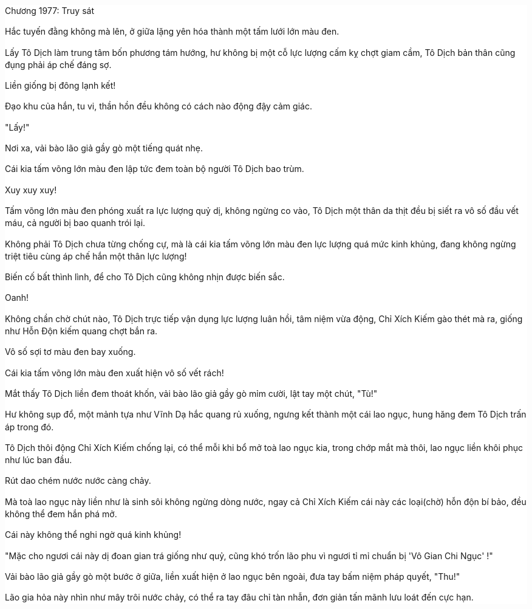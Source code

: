 




Chương 1977: Truy sát


Hắc tuyến đằng không mà lên, ở giữa lặng yên hóa thành một tấm lưới lớn màu đen.

Lấy Tô Dịch làm trung tâm bốn phương tám hướng, hư không bị một cỗ lực lượng cấm kỵ chợt giam cầm, Tô Dịch bản thân cũng đụng phải áp chế đáng sợ.

Liền giống bị đông lạnh kết!

Đạo khu của hắn, tu vi, thần hồn đều không có cách nào động đậy cảm giác.

"Lấy!"

Nơi xa, vải bào lão giả gầy gò một tiếng quát nhẹ.

Cái kia tấm võng lớn màu đen lập tức đem toàn bộ người Tô Dịch bao trùm.

Xuy xuy xuy!

Tấm võng lớn màu đen phóng xuất ra lực lượng quỷ dị, không ngừng co vào, Tô Dịch một thân da thịt đều bị siết ra vô số đầu vết máu, cả người bị bao quanh trói lại.

Không phải Tô Dịch chưa từng chống cự, mà là cái kia tấm võng lớn màu đen lực lượng quá mức kinh khủng, đang không ngừng triệt tiêu cùng áp chế hắn một thân lực lượng!

Biến cố bất thình lình, để cho Tô Dịch cũng không nhịn được biến sắc.

Oanh!

Không chần chờ chút nào, Tô Dịch trực tiếp vận dụng lực lượng luân hồi, tâm niệm vừa động, Chỉ Xích Kiếm gào thét mà ra, giống như Hỗn Độn kiếm quang chợt bắn ra.

Vô số sợi tơ màu đen bay xuống.

Cái kia tấm võng lớn màu đen xuất hiện vô số vết rách!

Mắt thấy Tô Dịch liền đem thoát khốn, vải bào lão giả gầy gò mỉm cười, lật tay một chút, "Tù!"

Hư không sụp đổ, một mảnh tựa như Vĩnh Dạ hắc quang rủ xuống, ngưng kết thành một cái lao ngục, hung hăng đem Tô Dịch trấn áp trong đó.

Tô Dịch thôi động Chỉ Xích Kiếm chống lại, có thể mỗi khi bổ mở toà lao ngục kia, trong chớp mắt mà thôi, lao ngục liền khôi phục như lúc ban đầu.

Rút dao chém nước nước càng chảy.

Mà toà lao ngục này liền như là sinh sôi không ngừng dòng nước, ngay cả Chỉ Xích Kiếm cái này các loại(chờ) hỗn độn bí bảo, đều không thể đem hắn phá mở.

Cái này không thể nghi ngờ quá kinh khủng!

"Mặc cho ngươi cái này dị đoan gian trá giống như quỷ, cũng khó trốn lão phu vì ngươi tỉ mỉ chuẩn bị 'Vô Gian Chi Ngục' !"

Vải bào lão giả gầy gò một bước ở giữa, liền xuất hiện ở lao ngục bên ngoài, đưa tay bấm niệm pháp quyết, "Thu!"

Lão gia hỏa này nhìn như mây trôi nước chảy, có thể ra tay đâu chỉ tàn nhẫn, đơn giản tấn mãnh lưu loát đến cực hạn.
